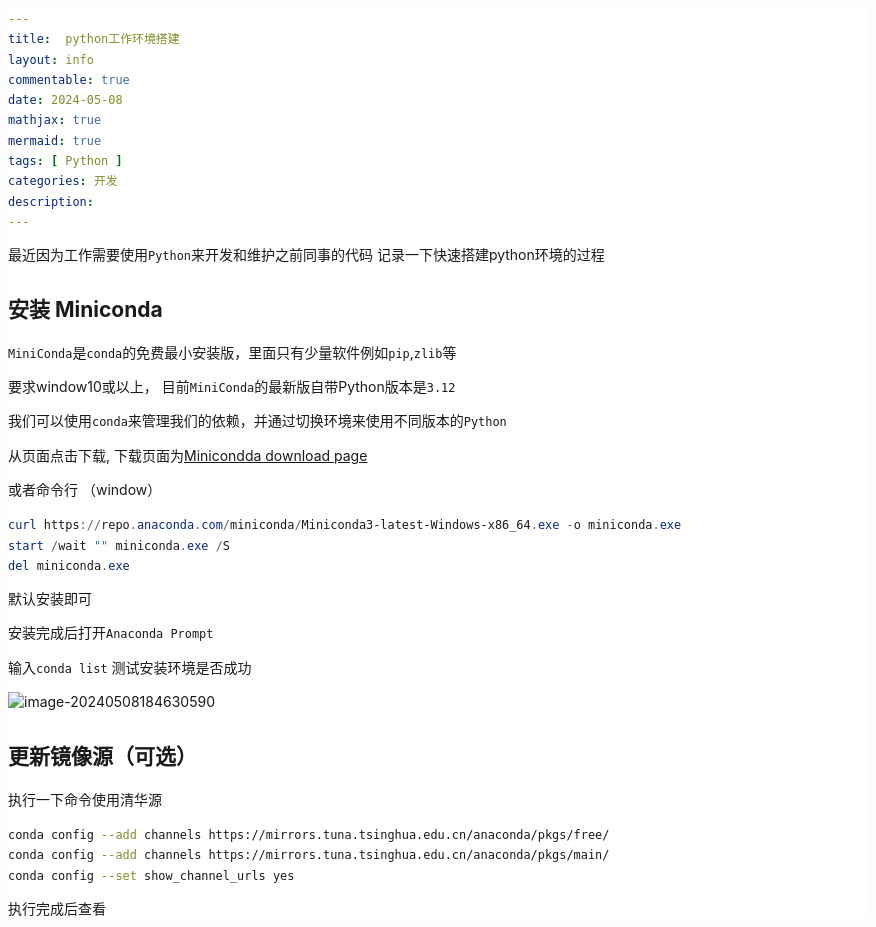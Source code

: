 ```yaml
---
title:  python工作环境搭建
layout: info
commentable: true
date: 2024-05-08
mathjax: true
mermaid: true
tags: [ Python ]
categories: 开发
description: 
---
```


最近因为工作需要使用`Python`来开发和维护之前同事的代码
记录一下快速搭建python环境的过程



## 安装 Miniconda

`MiniConda`是`conda`的免费最小安装版，里面只有少量软件例如`pip`,`zlib`等

要求window10或以上， 目前`MiniConda`的最新版自带Python版本是`3.12`

我们可以使用`conda`来管理我们的依赖，并通过切换环境来使用不同版本的`Python`



从页面点击下载, 下载页面为[Minicondda download page](https://docs.anaconda.com/free/miniconda/#)

或者命令行 （window）

```powershell
curl https://repo.anaconda.com/miniconda/Miniconda3-latest-Windows-x86_64.exe -o miniconda.exe
start /wait "" miniconda.exe /S
del miniconda.exe
```
默认安装即可

安装完成后打开`Anaconda Prompt`

输入`conda list`  测试安装环境是否成功

![image-20240508184630590](images/python-quick-start\image-20240508184630590.png)

## 更新镜像源（可选）

执行一下命令使用清华源
```zsh
conda config --add channels https://mirrors.tuna.tsinghua.edu.cn/anaconda/pkgs/free/
conda config --add channels https://mirrors.tuna.tsinghua.edu.cn/anaconda/pkgs/main/
conda config --set show_channel_urls yes
```

执行完成后查看
